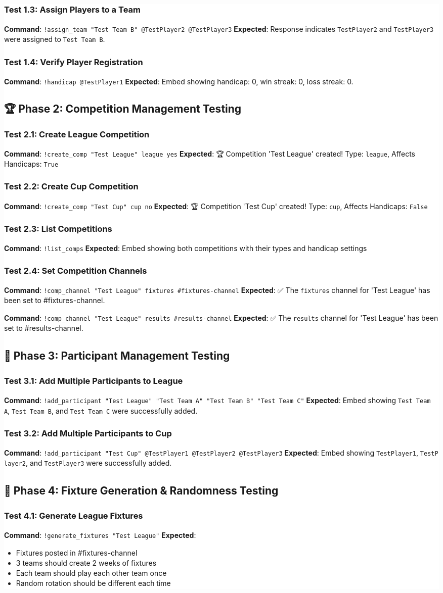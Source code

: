 ### Test 1.3: Assign Players to a Team
**Command**: `!assign_team "Test Team B" @TestPlayer2 @TestPlayer3`
**Expected**: Response indicates `TestPlayer2` and `TestPlayer3` were assigned to `Test Team B`.

### Test 1.4: Verify Player Registration
**Command**: `!handicap @TestPlayer1`
**Expected**: Embed showing handicap: 0, win streak: 0, loss streak: 0.

## 🏆 Phase 2: Competition Management Testing

### Test 2.1: Create League Competition
**Command**: `!create_comp "Test League" league yes`
**Expected**: 🏆 Competition 'Test League' created! Type: `league`, Affects Handicaps: `True`

### Test 2.2: Create Cup Competition
**Command**: `!create_comp "Test Cup" cup no`
**Expected**: 🏆 Competition 'Test Cup' created! Type: `cup`, Affects Handicaps: `False`

### Test 2.3: List Competitions
**Command**: `!list_comps`
**Expected**: Embed showing both competitions with their types and handicap settings

### Test 2.4: Set Competition Channels
**Command**: `!comp_channel "Test League" fixtures #fixtures-channel`
**Expected**: ✅ The `fixtures` channel for 'Test League' has been set to #fixtures-channel.

**Command**: `!comp_channel "Test League" results #results-channel`
**Expected**: ✅ The `results` channel for 'Test League' has been set to #results-channel.

## 👥 Phase 3: Participant Management Testing

### Test 3.1: Add Multiple Participants to League
**Command**: `!add_participant "Test League" "Test Team A" "Test Team B" "Test Team C"`
**Expected**: Embed showing `Test Team A`, `Test Team B`, and `Test Team C` were successfully added.

### Test 3.2: Add Multiple Participants to Cup
**Command**: `!add_participant "Test Cup" @TestPlayer1 @TestPlayer2 @TestPlayer3`
**Expected**: Embed showing `TestPlayer1`, `TestPlayer2`, and `TestPlayer3` were successfully added.

## 🎲 Phase 4: Fixture Generation & Randomness Testing

### Test 4.1: Generate League Fixtures
**Command**: `!generate_fixtures "Test League"`
**Expected**: 
- Fixtures posted in #fixtures-channel
- 3 teams should create 2 weeks of fixtures
- Each team should play each other team once
- Random rotation should be different each time
